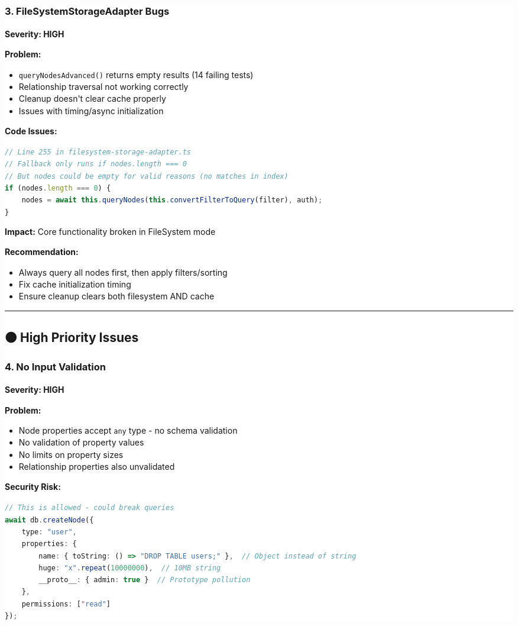 
### 3. **FileSystemStorageAdapter Bugs**
**Severity: HIGH**

**Problem:**
- `queryNodesAdvanced()` returns empty results (14 failing tests)
- Relationship traversal not working correctly
- Cleanup doesn't clear cache properly
- Issues with timing/async initialization

**Code Issues:**
```typescript
// Line 255 in filesystem-storage-adapter.ts
// Fallback only runs if nodes.length === 0
// But nodes could be empty for valid reasons (no matches in index)
if (nodes.length === 0) {
    nodes = await this.queryNodes(this.convertFilterToQuery(filter), auth);
}
```

**Impact:** Core functionality broken in FileSystem mode

**Recommendation:**
- Always query all nodes first, then apply filters/sorting
- Fix cache initialization timing
- Ensure cleanup clears both filesystem AND cache

---

## 🟠 High Priority Issues

### 4. **No Input Validation**
**Severity: HIGH**

**Problem:**
- Node properties accept `any` type - no schema validation
- No validation of property values
- No limits on property sizes
- Relationship properties also unvalidated

**Security Risk:**
```typescript
// This is allowed - could break queries
await db.createNode({
    type: "user",
    properties: {
        name: { toString: () => "DROP TABLE users;" },  // Object instead of string
        huge: "x".repeat(10000000),  // 10MB string
        __proto__: { admin: true }  // Prototype pollution
    },
    permissions: ["read"]
});
```
